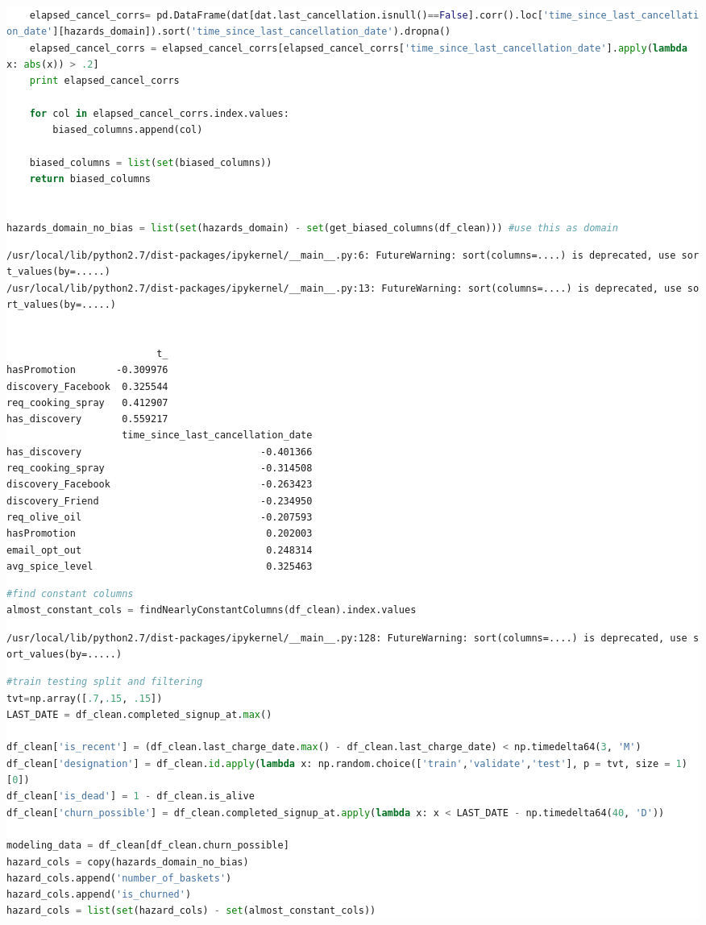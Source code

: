 ```python
    elapsed_cancel_corrs= pd.DataFrame(dat[dat.last_cancellation.isnull()==False].corr().loc['time_since_last_cancellation_date'][hazards_domain]).sort('time_since_last_cancellation_date').dropna()
    elapsed_cancel_corrs = elapsed_cancel_corrs[elapsed_cancel_corrs['time_since_last_cancellation_date'].apply(lambda x: abs(x)) > .2]
    print elapsed_cancel_corrs

    for col in elapsed_cancel_corrs.index.values:
        biased_columns.append(col)

    biased_columns = list(set(biased_columns))
    return biased_columns


hazards_domain_no_bias = list(set(hazards_domain) - set(get_biased_columns(df_clean))) #use this as domain
```

    /usr/local/lib/python2.7/dist-packages/ipykernel/__main__.py:6: FutureWarning: sort(columns=....) is deprecated, use sort_values(by=.....)
    /usr/local/lib/python2.7/dist-packages/ipykernel/__main__.py:13: FutureWarning: sort(columns=....) is deprecated, use sort_values(by=.....)


                              t_
    hasPromotion       -0.309976
    discovery_Facebook  0.325544
    req_cooking_spray   0.412907
    has_discovery       0.559217
                        time_since_last_cancellation_date
    has_discovery                               -0.401366
    req_cooking_spray                           -0.314508
    discovery_Facebook                          -0.263423
    discovery_Friend                            -0.234950
    req_olive_oil                               -0.207593
    hasPromotion                                 0.202003
    email_opt_out                                0.248314
    avg_spice_level                              0.325463



```python
#find constant columns
almost_constant_cols = findNearlyConstantColumns(df_clean).index.values
```

    /usr/local/lib/python2.7/dist-packages/ipykernel/__main__.py:128: FutureWarning: sort(columns=....) is deprecated, use sort_values(by=.....)



```python
#train testing split and filtering 
tvt=np.array([.7,.15, .15])
LAST_DATE = df_clean.completed_signup_at.max()

df_clean['is_recent'] = (df_clean.last_charge_date.max() - df_clean.last_charge_date) < np.timedelta64(3, 'M')
df_clean['designation'] = df_clean.id.apply(lambda x: np.random.choice(['train','validate','test'], p = tvt, size = 1)[0])
df_clean['is_dead'] = 1 - df_clean.is_alive
df_clean['churn_possible'] = df_clean.completed_signup_at.apply(lambda x: x < LAST_DATE - np.timedelta64(40, 'D'))

modeling_data = df_clean[df_clean.churn_possible]
hazard_cols = copy(hazards_domain_no_bias)
hazard_cols.append('number_of_baskets')
hazard_cols.append('is_churned')
hazard_cols = list(set(hazard_cols) - set(almost_constant_cols))
```